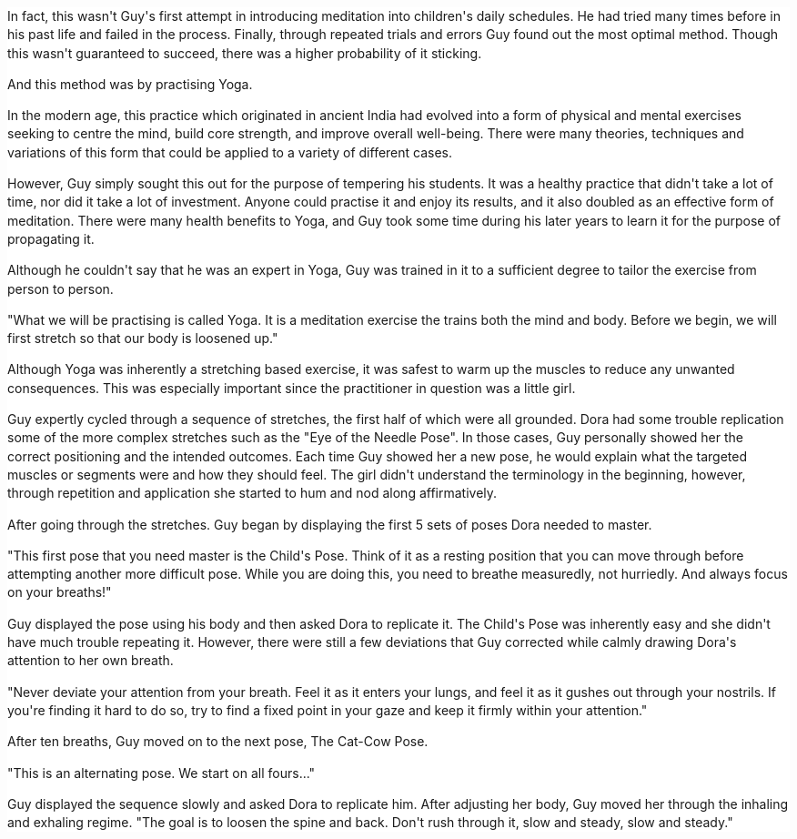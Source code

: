 In fact, this wasn't Guy's first attempt in introducing meditation into children's daily schedules. He had tried many times before in his past life and failed in the process. Finally, through repeated trials and errors Guy found out the most optimal method. Though this wasn't guaranteed to succeed, there was a higher probability of it sticking.

And this method was by practising Yoga.

In the modern age, this practice which originated in ancient India had evolved into a form of physical and mental exercises seeking to centre the mind, build core strength, and improve overall well-being. There were many theories, techniques and variations of this form that could be applied to a variety of different cases.

However, Guy simply sought this out for the purpose of tempering his students. It was a healthy practice that didn't take a lot of time, nor did it take a lot of investment. Anyone could practise it and enjoy its results, and it also doubled as an effective form of meditation. There were many health benefits to Yoga, and Guy took some time during his later years to learn it for the purpose of propagating it.

Although he couldn't say that he was an expert in Yoga, Guy was trained in it to a sufficient degree to tailor the exercise from person to person.

"What we will be practising is called Yoga. It is a meditation exercise the trains both the mind and body. Before we begin, we will first stretch so that our body is loosened up."

Although Yoga was inherently a stretching based exercise, it was safest to warm up the muscles to reduce any unwanted consequences. This was especially important since the practitioner in question was a little girl.

Guy expertly cycled through a sequence of stretches, the first half of which were all grounded. Dora had some trouble replication some of the more complex stretches such as the "Eye of the Needle Pose". In those cases, Guy personally showed her the correct positioning and the intended outcomes. Each time Guy showed her a new pose, he would explain what the targeted muscles or segments were and how they should feel. The girl didn't understand the terminology in the beginning, however, through repetition and application she started to hum and nod along affirmatively.

After going through the stretches. Guy began by displaying the first 5 sets of poses Dora needed to master.

"This first pose that you need master is the Child's Pose. Think of it as a resting position that you can move through before attempting another more difficult pose. While you are doing this, you need to breathe measuredly, not hurriedly. And always focus on your breaths!"

Guy displayed the pose using his body and then asked Dora to replicate it. The Child's Pose was inherently easy and she didn't have much trouble repeating it. However, there were still a few deviations that Guy corrected while calmly drawing Dora's attention to her own breath.

"Never deviate your attention from your breath. Feel it as it enters your lungs, and feel it as it gushes out through your nostrils. If you're finding it hard to do so, try to find a fixed point in your gaze and keep it firmly within your attention."

After ten breaths, Guy moved on to the next pose, The Cat-Cow Pose.

"This is an alternating pose. We start on all fours..."

Guy displayed the sequence slowly and asked Dora to replicate him. After adjusting her body, Guy moved her through the inhaling and exhaling regime. "The goal is to loosen the spine and back. Don't rush through it, slow and steady, slow and steady."
